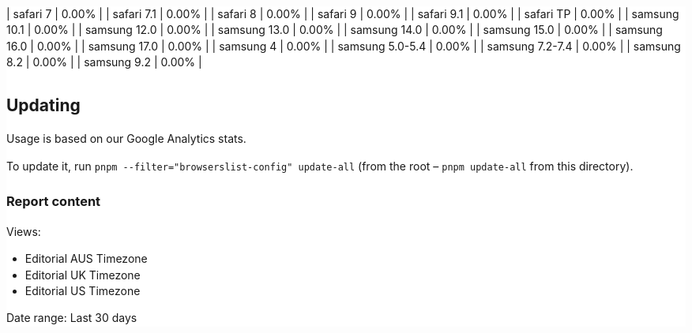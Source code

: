 | safari 7                  | 0.00%  |
| safari 7.1                | 0.00%  |
| safari 8                  | 0.00%  |
| safari 9                  | 0.00%  |
| safari 9.1                | 0.00%  |
| safari TP                 | 0.00%  |
| samsung 10.1              | 0.00%  |
| samsung 12.0              | 0.00%  |
| samsung 13.0              | 0.00%  |
| samsung 14.0              | 0.00%  |
| samsung 15.0              | 0.00%  |
| samsung 16.0              | 0.00%  |
| samsung 17.0              | 0.00%  |
| samsung 4                 | 0.00%  |
| samsung 5.0-5.4           | 0.00%  |
| samsung 7.2-7.4           | 0.00%  |
| samsung 8.2               | 0.00%  |
| samsung 9.2               | 0.00%  |



## Updating

Usage is based on our Google Analytics stats.

To update it, run `pnpm --filter="browserslist-config" update-all` (from the root – `pnpm update-all` from this directory).

### Report content

Views:

- Editorial AUS Timezone
- Editorial UK Timezone
- Editorial US Timezone

Date range: Last 30 days

